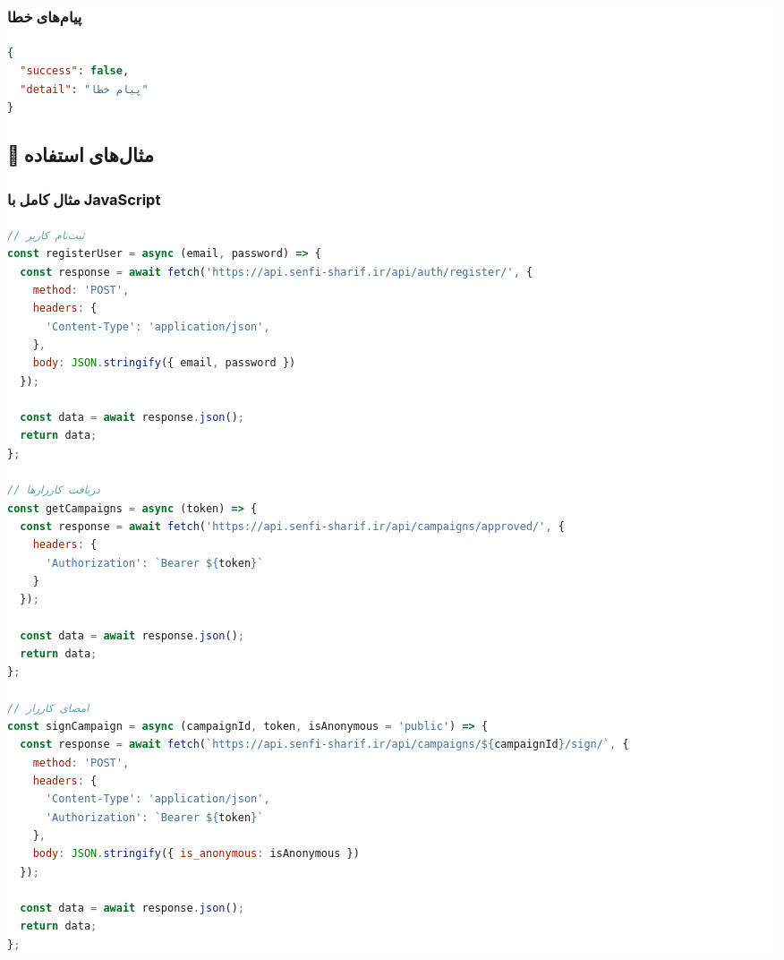 ### پیام‌های خطا
```json
{
  "success": false,
  "detail": "پیام خطا"
}
```

## 📝 مثال‌های استفاده

### مثال کامل با JavaScript
```javascript
// ثبت‌نام کاربر
const registerUser = async (email, password) => {
  const response = await fetch('https://api.senfi-sharif.ir/api/auth/register/', {
    method: 'POST',
    headers: {
      'Content-Type': 'application/json',
    },
    body: JSON.stringify({ email, password })
  });
  
  const data = await response.json();
  return data;
};

// دریافت کارزارها
const getCampaigns = async (token) => {
  const response = await fetch('https://api.senfi-sharif.ir/api/campaigns/approved/', {
    headers: {
      'Authorization': `Bearer ${token}`
    }
  });
  
  const data = await response.json();
  return data;
};

// امضای کارزار
const signCampaign = async (campaignId, token, isAnonymous = 'public') => {
  const response = await fetch(`https://api.senfi-sharif.ir/api/campaigns/${campaignId}/sign/`, {
    method: 'POST',
    headers: {
      'Content-Type': 'application/json',
      'Authorization': `Bearer ${token}`
    },
    body: JSON.stringify({ is_anonymous: isAnonymous })
  });
  
  const data = await response.json();
  return data;
};
```
